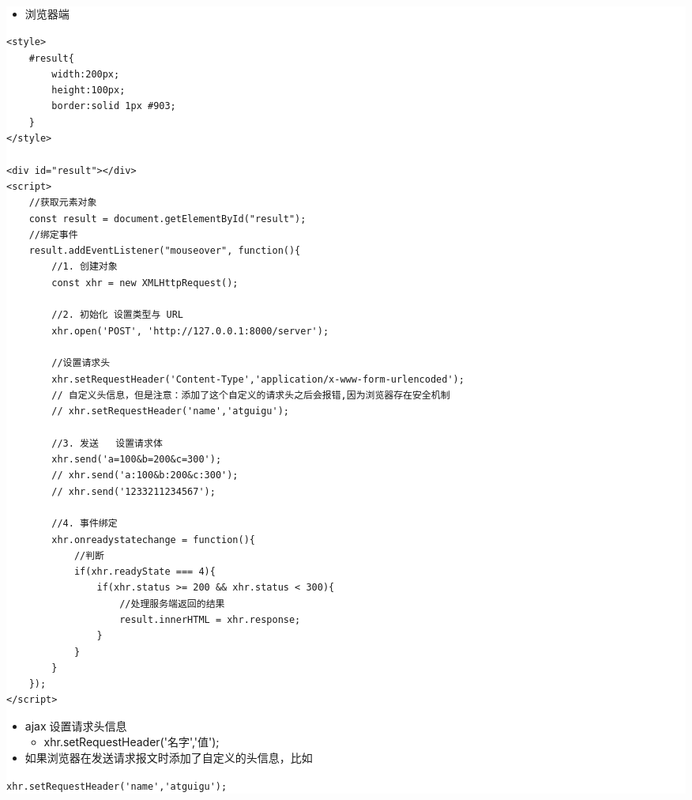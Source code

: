 - 浏览器端
```
<style>
    #result{
        width:200px;
        height:100px;
        border:solid 1px #903;
    }
</style>
  
<div id="result"></div>
<script>
    //获取元素对象
    const result = document.getElementById("result");
    //绑定事件
    result.addEventListener("mouseover", function(){
        //1. 创建对象
        const xhr = new XMLHttpRequest();
  
        //2. 初始化 设置类型与 URL
        xhr.open('POST', 'http://127.0.0.1:8000/server');
  
        //设置请求头
        xhr.setRequestHeader('Content-Type','application/x-www-form-urlencoded');
        // 自定义头信息，但是注意：添加了这个自定义的请求头之后会报错,因为浏览器存在安全机制
        // xhr.setRequestHeader('name','atguigu');
  
        //3. 发送   设置请求体
        xhr.send('a=100&b=200&c=300');
        // xhr.send('a:100&b:200&c:300');
        // xhr.send('1233211234567');
  
        //4. 事件绑定
        xhr.onreadystatechange = function(){
            //判断
            if(xhr.readyState === 4){
                if(xhr.status >= 200 && xhr.status < 300){
                    //处理服务端返回的结果
                    result.innerHTML = xhr.response;
                }
            }
        }
    });
</script>
```

- ajax 设置请求头信息
  - xhr.setRequestHeader('名字','值');
- 如果浏览器在发送请求报文时添加了自定义的头信息，比如
```
xhr.setRequestHeader('name','atguigu');
```

